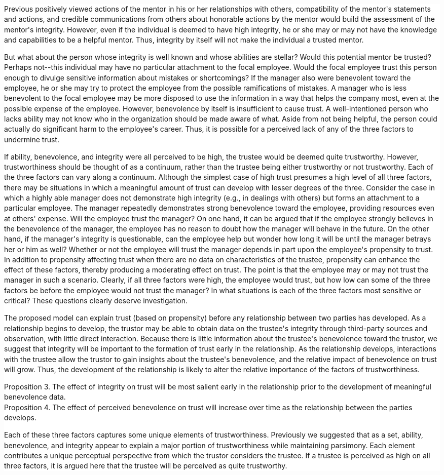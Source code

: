 Previous positively viewed actions of the mentor in his or her relationships with others, compatibility of the mentor's statements and actions, and credible communications from others about honorable actions by the mentor would build the assessment of the mentor's integrity. However, even if the individual is deemed to have high integrity, he or she may or may not have the knowledge and capabilities to be a helpful mentor. Thus, integrity by itself will not make the individual a trusted mentor.

But what about the person whose integrity is well known and whose abilities are stellar? Would this potential mentor be trusted? Perhaps not--this individual may have no particular attachment to the focal employee. Would the focal employee trust this person enough to divulge sensitive information about mistakes or shortcomings? If the manager also were benevolent toward the employee, he or she may try to protect the employee from the possible ramifications of mistakes. A manager who is less benevolent to the focal employee may be more disposed to use the information in a way that helps the company most, even at the possible expense of the employee. However, benevolence by itself is insufficient to cause trust. A well-intentioned person who lacks ability may not know who in the organization should be made aware of what. Aside from not being helpful, the person could actually do significant harm to the employee's career. Thus, it is possible for a perceived lack of any of the three factors to undermine trust.

If ability, benevolence, and integrity were all perceived to be high, the trustee would be deemed quite trustworthy. However, trustworthiness should be thought of as a continuum, rather than the trustee being either trustworthy or not trustworthy. Each of the three factors can vary along a continuum. Although the simplest case of high trust presumes a high level of all three factors, there may be situations in which a meaningful amount of trust can develop with lesser degrees of the three. Consider the case in which a highly able manager does not demonstrate high integrity (e.g., in dealings with others) but forms an attachment to a particular employee. The manager repeatedly demonstrates strong benevolence toward the employee, providing resources even at others' expense. Will the employee trust the manager? On one hand, it can be argued that if the employee strongly believes in the benevolence of the manager, the employee has no reason to doubt how the manager will behave in the future. On the other hand, if the manager's integrity is questionable, can the employee help but wonder how long it will be until the manager betrays her or him as well? Whether or not the employee will trust the manager depends in part upon the employee's propensity to trust. In addition to propensity affecting trust when there are no data on characteristics of the trustee, propensity can enhance the effect of these factors, thereby producing a moderating effect on trust. The point is that the employee may or may not trust the manager in such a scenario. Clearly, if all three factors were high, the employee would trust, but how low can some of the three factors be before the employee would not trust the manager? In what situations is each of the three factors most sensitive or critical? These questions clearly deserve investigation.

The proposed model can explain trust (based on propensity) before any relationship between two parties has developed. As a relationship begins to develop, the trustor may be able to obtain data on the trustee's integrity through third-party sources and observation, with little direct interaction. Because there is little information about the trustee's benevolence toward the trustor, we suggest that integrity will be important to the formation of trust early in the relationship. As the relationship develops, interactions with the trustee allow the trustor to gain insights about the trustee's benevolence, and the relative impact of benevolence on trust will grow. Thus, the development of the relationship is likely to alter the relative importance of the factors of trustworthiness.

Proposition 3. The effect of integrity on trust will be most salient early in the relationship prior to the development of meaningful benevolence data.   
Proposition 4. The effect of perceived benevolence on trust will increase over time as the relationship between the parties develops.

Each of these three factors captures some unique elements of trustworthiness. Previously we suggested that as a set, ability, benevolence, and integrity appear to explain a major portion of trustworthiness while maintaining parsimony. Each element contributes a unique perceptual perspective from which the trustor considers the trustee. If a trustee is perceived as high on all three factors, it is argued here that the trustee will be perceived as quite trustworthy.
